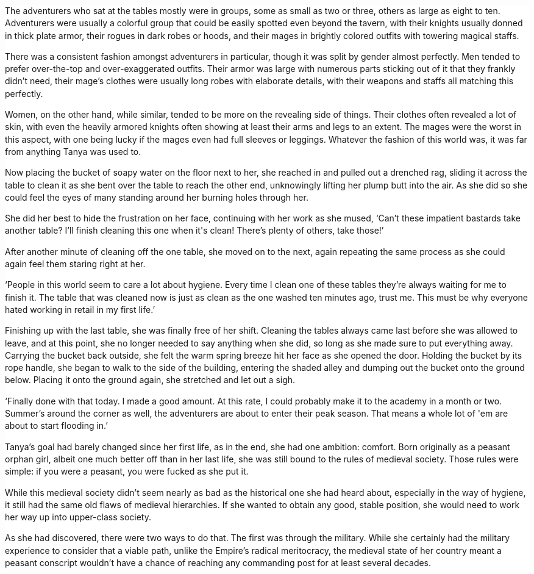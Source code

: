 The adventurers who sat at the tables mostly were in groups, some as small as two or three, others as large as eight to ten. Adventurers were usually a colorful group that could be easily spotted even beyond the tavern, with their knights usually donned in thick plate armor, their rogues in dark robes or hoods, and their mages in brightly colored outfits with towering magical staffs.

There was a consistent fashion amongst adventurers in particular, though it was split by gender almost perfectly. Men tended to prefer over-the-top and over-exaggerated outfits. Their armor was large with numerous parts sticking out of it that they frankly didn’t need, their mage’s clothes were usually long robes with elaborate details, with their weapons and staffs all matching this perfectly.

Women, on the other hand, while similar, tended to be more on the revealing side of things. Their clothes often revealed a lot of skin, with even the heavily armored knights often showing at least their arms and legs to an extent. The mages were the worst in this aspect, with one being lucky if the mages even had full sleeves or leggings. Whatever the fashion of this world was, it was far from anything Tanya was used to.

Now placing the bucket of soapy water on the floor next to her, she reached in and pulled out a drenched rag, sliding it across the table to clean it as she bent over the table to reach the other end, unknowingly lifting her plump butt into the air. As she did so she could feel the eyes of many standing around her burning holes through her.

She did her best to hide the frustration on her face, continuing with her work as she mused, ‘Can’t these impatient bastards take another table? I’ll finish cleaning this one when it's clean! There’s plenty of others, take those!’

After another minute of cleaning off the one table, she moved on to the next, again repeating the same process as she could again feel them staring right at her.

‘People in this world seem to care a lot about hygiene. Every time I clean one of these tables they’re always waiting for me to finish it. The table that was cleaned now is just as clean as the one washed ten minutes ago, trust me. This must be why everyone hated working in retail in my first life.’

Finishing up with the last table, she was finally free of her shift. Cleaning the tables always came last before she was allowed to leave, and at this point, she no longer needed to say anything when she did, so long as she made sure to put everything away. Carrying the bucket back outside, she felt the warm spring breeze hit her face as she opened the door. Holding the bucket by its rope handle, she began to walk to the side of the building, entering the shaded alley and dumping out the bucket onto the ground below. Placing it onto the ground again, she stretched and let out a sigh.

‘Finally done with that today. I made a good amount. At this rate, I could probably make it to the academy in a month or two. Summer’s around the corner as well, the adventurers are about to enter their peak season. That means a whole lot of 'em are about to start flooding in.’

Tanya’s goal had barely changed since her first life, as in the end, she had one ambition: comfort. Born originally as a peasant orphan girl, albeit one much better off than in her last life, she was still bound to the rules of medieval society. Those rules were simple: if you were a peasant, you were fucked as she put it.

While this medieval society didn’t seem nearly as bad as the historical one she had heard about, especially in the way of hygiene, it still had the same old flaws of medieval hierarchies. If she wanted to obtain any good, stable position, she would need to work her way up into upper-class society.

As she had discovered, there were two ways to do that. The first was through the military. While she certainly had the military experience to consider that a viable path, unlike the Empire’s radical meritocracy, the medieval state of her country meant a peasant conscript wouldn’t have a chance of reaching any commanding post for at least several decades.
